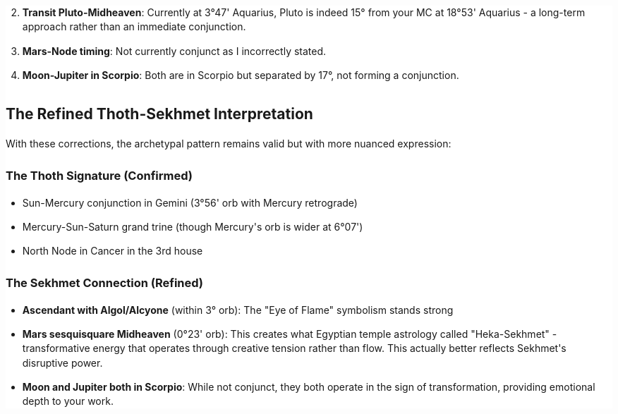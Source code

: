   

2. **Transit Pluto-Midheaven**: Currently at 3°47' Aquarius, Pluto is indeed 15° from your MC at 18°53' Aquarius - a long-term approach rather than an immediate conjunction.

  

3. **Mars-Node timing**: Not currently conjunct as I incorrectly stated.

  

4. **Moon-Jupiter in Scorpio**: Both are in Scorpio but separated by 17°, not forming a conjunction.

  

  

## The Refined Thoth-Sekhmet Interpretation

  

  

With these corrections, the archetypal pattern remains valid but with more nuanced expression:

  

  

### The Thoth Signature (Confirmed)

  

  

- Sun-Mercury conjunction in Gemini (3°56' orb with Mercury retrograde)

  

- Mercury-Sun-Saturn grand trine (though Mercury's orb is wider at 6°07')

  

- North Node in Cancer in the 3rd house

  

  

### The Sekhmet Connection (Refined)

  

  

- **Ascendant with Algol/Alcyone** (within 3° orb): The "Eye of Flame" symbolism stands strong

  

- **Mars sesquisquare Midheaven** (0°23' orb): This creates what Egyptian temple astrology called "Heka-Sekhmet" - transformative energy that operates through creative tension rather than flow. This actually better reflects Sekhmet's disruptive power.

  

- **Moon and Jupiter both in Scorpio**: While not conjunct, they both operate in the sign of transformation, providing emotional depth to your work.

  

  
